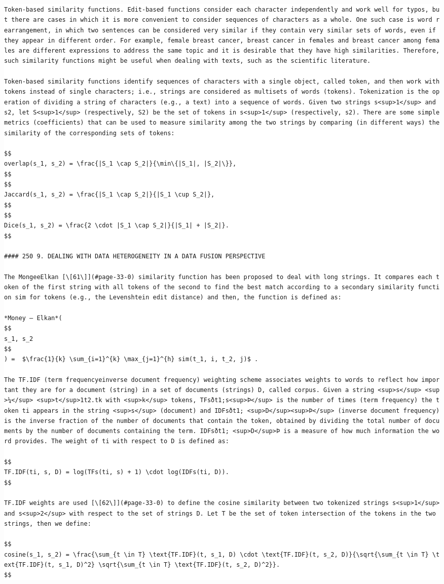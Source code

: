 ```text
Token-based similarity functions. Edit-based functions consider each character independently and work well for typos, but there are cases in which it is more convenient to consider sequences of characters as a whole. One such case is word rearrangement, in which two sentences can be considered very similar if they contain very similar sets of words, even if they appear in different order. For example, female breast cancer, breast cancer in females and breast cancer among females are different expressions to address the same topic and it is desirable that they have high similarities. Therefore, such similarity functions might be useful when dealing with texts, such as the scientific literature.

Token-based similarity functions identify sequences of characters with a single object, called token, and then work with tokens instead of single characters; i.e., strings are considered as multisets of words (tokens). Tokenization is the operation of dividing a string of characters (e.g., a text) into a sequence of words. Given two strings s<sup>1</sup> and s2, let S<sup>1</sup> (respectively, S2) be the set of tokens in s<sup>1</sup> (respectively, s2). There are some simple metrics (coefficients) that can be used to measure similarity among the two strings by comparing (in different ways) the similarity of the corresponding sets of tokens:

$$
overlap(s_1, s_2) = \frac{|S_1 \cap S_2|}{\min\{|S_1|, |S_2|\}},
$$
$$
Jaccard(s_1, s_2) = \frac{|S_1 \cap S_2|}{|S_1 \cup S_2|},
$$
$$
Dice(s_1, s_2) = \frac{2 \cdot |S_1 \cap S_2|}{|S_1| + |S_2|}.
$$

#### 250 9. DEALING WITH DATA HETEROGENEITY IN A DATA FUSION PERSPECTIVE

The MongeeElkan [\[61\]](#page-33-0) similarity function has been proposed to deal with long strings. It compares each token of the first string with all tokens of the second to find the best match according to a secondary similarity function sim for tokens (e.g., the Levenshtein edit distance) and then, the function is defined as:

*Money – Elkan*(
$$
s_1, s_2
$$
) =  $\frac{1}{k} \sum_{i=1}^{k} \max_{j=1}^{h} sim(t_1, i, t_2, j)$ .

The TF.IDF (term frequencyeinverse document frequency) weighting scheme associates weights to words to reflect how important they are for a document (string) in a set of documents (strings) D, called corpus. Given a string <sup>s</sup> <sup>¼</sup> <sup>t</sup>1t2.tk with <sup>k</sup> tokens, TFsðt1;s<sup>Þ</sup> is the number of times (term frequency) the token ti appears in the string <sup>s</sup> (document) and IDFsðt1; <sup>D</sup><sup>Þ</sup> (inverse document frequency) is the inverse fraction of the number of documents that contain the token, obtained by dividing the total number of documents by the number of documents containing the term. IDFsðt1; <sup>D</sup>Þ is a measure of how much information the word provides. The weight of ti with respect to D is defined as:

$$
TF.IDF(ti, s, D) = log(TFs(ti, s) + 1) \cdot log(IDFs(ti, D)).
$$

TF.IDF weights are used [\[62\]](#page-33-0) to define the cosine similarity between two tokenized strings s<sup>1</sup> and s<sup>2</sup> with respect to the set of strings D. Let T be the set of token intersection of the tokens in the two strings, then we define:

$$
cosine(s_1, s_2) = \frac{\sum_{t \in T} \text{TF.IDF}(t, s_1, D) \cdot \text{TF.IDF}(t, s_2, D)}{\sqrt{\sum_{t \in T} \text{TF.IDF}(t, s_1, D)^2} \sqrt{\sum_{t \in T} \text{TF.IDF}(t, s_2, D)^2}}.
$$

```